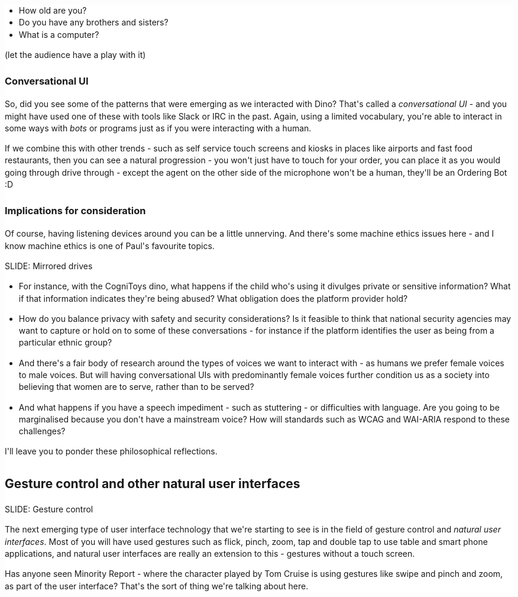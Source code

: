 * How old are you?
* Do you have any brothers and sisters?
* What is a computer?

(let the audience have a play with it)

### Conversational UI

So, did you see some of the patterns that were emerging as we interacted with Dino? That's called a *conversational UI* - and you might have used one of these with tools like Slack or IRC in the past. Again, using a limited vocabulary, you're able to interact in some ways with *bots* or programs just as if you were interacting with a human.

If we combine this with other trends - such as self service touch screens and kiosks in places like airports and fast food restaurants, then you can see a natural progression - you won't just have to touch for your order, you can place it as you would going through drive through - except the agent on the other side of the microphone won't be a human, they'll be an Ordering Bot :D

### Implications for consideration

Of course, having listening devices around you can be a little unnerving. And there's some machine ethics issues here - and I know machine ethics is one of Paul's favourite topics.

SLIDE: Mirrored drives

* For instance, with the CogniToys dino, what happens if the child who's using it divulges private or sensitive information? What if that information indicates they're being abused? What obligation does the platform provider hold?

* How do you balance privacy with safety and security considerations? Is it feasible to think that national security agencies may want to capture or hold on to some of these conversations - for instance if the platform identifies the user as being from a particular ethnic group?

* And there's a fair body of research around the types of voices we want to interact with - as humans we prefer female voices to male voices. But will having conversational UIs with predominantly female voices further condition us as a society into believing that women are to serve, rather than to be served?

* And what happens if you have a speech impediment - such as stuttering - or difficulties with language. Are you going to be marginalised because you don't have a mainstream voice? How will standards such as WCAG and WAI-ARIA respond to these challenges?

I'll leave you to ponder these philosophical reflections.

## Gesture control and other natural user interfaces

SLIDE: Gesture control

The next emerging type of user interface technology that we're starting to see is in the field of gesture control and *natural user interfaces*. Most of you will have used gestures such as flick, pinch, zoom, tap and double tap to use table and smart phone applications, and natural user interfaces are really an extension to this - gestures without a touch screen.

Has anyone seen Minority Report - where the character played by Tom Cruise is using gestures like swipe and pinch and zoom, as part of the user interface? That's the sort of thing we're talking about here.
